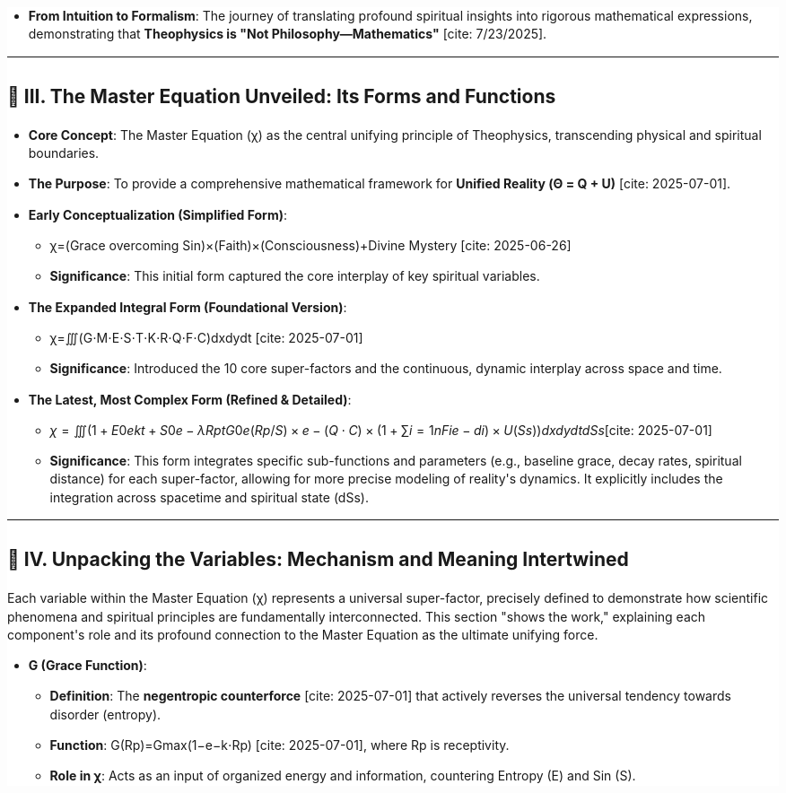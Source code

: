 - **From Intuition to Formalism**: The journey of translating profound spiritual insights into rigorous mathematical expressions, demonstrating that **Theophysics is "Not Philosophy—Mathematics"** [cite: 7/23/2025].
    

---

## **🌟 III. The Master Equation Unveiled: Its Forms and Functions**

- **Core Concept**: The Master Equation (χ) as the central unifying principle of Theophysics, transcending physical and spiritual boundaries.
    
- **The Purpose**: To provide a comprehensive mathematical framework for **Unified Reality (Θ = Q + U)** [cite: 2025-07-01].
    
- **Early Conceptualization (Simplified Form)**:
    
    - χ=(Grace overcoming Sin)×(Faith)×(Consciousness)+Divine Mystery [cite: 2025-06-26]
        
    - **Significance**: This initial form captured the core interplay of key spiritual variables.
        
- **The Expanded Integral Form (Foundational Version)**:
    
    - χ=∭(G⋅M⋅E⋅S⋅T⋅K⋅R⋅Q⋅F⋅C)dxdydt [cite: 2025-07-01]
        
    - **Significance**: Introduced the 10 core super-factors and the continuous, dynamic interplay across space and time.
        
- **The Latest, Most Complex Form (Refined & Detailed)**:
    
    - $χ=∭(1+E0​ekt+S0​e−λRp​tG0​e(Rp​/S)​×e−(Q⋅C)×(1+∑i=1n​Fi​e−di​)×U(Ss​))dxdydtdSs​$ [cite: 2025-07-01]
        
    - **Significance**: This form integrates specific sub-functions and parameters (e.g., baseline grace, decay rates, spiritual distance) for each super-factor, allowing for more precise modeling of reality's dynamics. It explicitly includes the integration across spacetime and spiritual state (dSs​).
        

---

## **🔬 IV. Unpacking the Variables: Mechanism and Meaning Intertwined**

Each variable within the Master Equation (χ) represents a universal super-factor, precisely defined to demonstrate how scientific phenomena and spiritual principles are fundamentally interconnected. This section "shows the work," explaining each component's role and its profound connection to the Master Equation as the ultimate unifying force.

- **G (Grace Function)**:
    
    - **Definition**: The **negentropic counterforce** [cite: 2025-07-01] that actively reverses the universal tendency towards disorder (entropy).
        
    - **Function**: G(Rp​)=Gmax​(1−e−k⋅Rp​) [cite: 2025-07-01], where Rp​ is receptivity.
        
    - **Role in χ**: Acts as an input of organized energy and information, countering Entropy (E) and Sin (S).
        